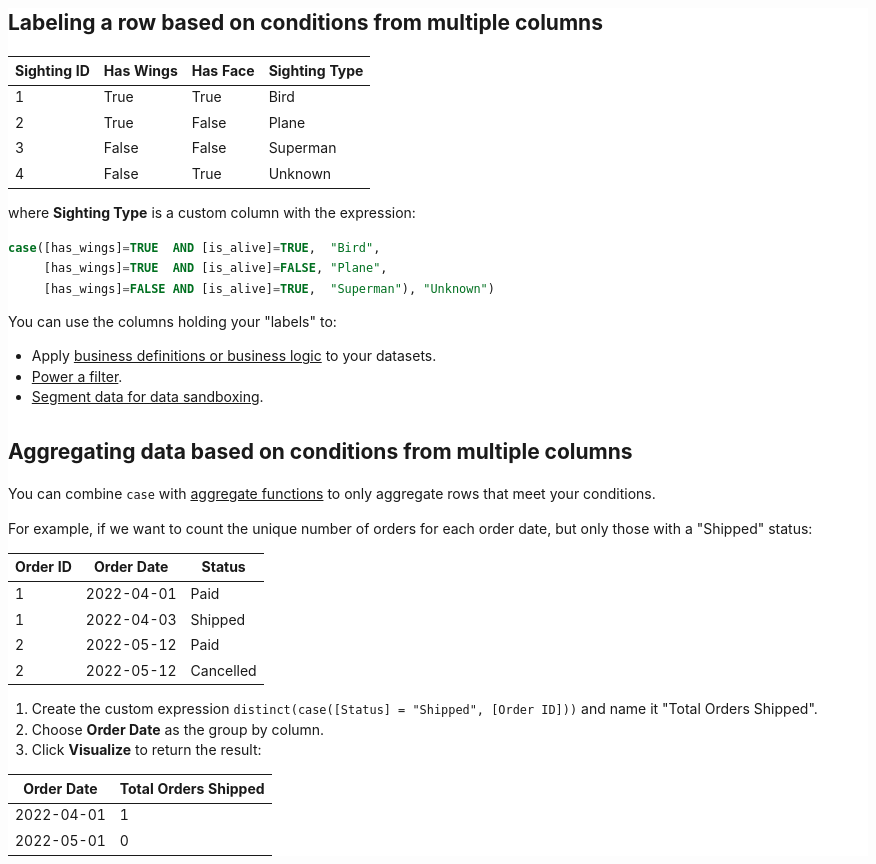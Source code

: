 ## Labeling a row based on conditions from multiple columns

| Sighting ID | Has Wings | Has Face | Sighting Type |
| ----------- | --------- | -------- | ------------- |
| 1           | True      | True     | Bird          |
| 2           | True      | False    | Plane         |
| 3           | False     | False    | Superman      |
| 4           | False     | True     | Unknown       |

where **Sighting Type** is a custom column with the expression:

```sql
case([has_wings]=TRUE  AND [is_alive]=TRUE,  "Bird",
     [has_wings]=TRUE  AND [is_alive]=FALSE, "Plane",
     [has_wings]=FALSE AND [is_alive]=TRUE,  "Superman"), "Unknown")
```

You can use the columns holding your "labels" to:

- Apply [business definitions or business logic][business-logic] to your datasets.
- [Power a filter][filter-learn].
- [Segment data for data sandboxing][data-sandboxing-docs].

## Aggregating data based on conditions from multiple columns

You can combine `case` with [aggregate functions][aggregate-functions] to only aggregate rows that meet your conditions.

For example, if we want to count the unique number of orders for each order date, but only those with a "Shipped" status:

| Order ID | Order Date | Status    |
| -------- | ---------- | --------- |
| 1        | 2022-04-01 | Paid      |
| 1        | 2022-04-03 | Shipped   |
| 2        | 2022-05-12 | Paid      |
| 2        | 2022-05-12 | Cancelled |

1. Create the custom expression `distinct(case([Status] = "Shipped", [Order ID]))` and name it "Total Orders Shipped".
2. Choose **Order Date** as the group by column.
3. Click **Visualize** to return the result:

| Order Date | Total Orders Shipped |
| ---------- | -------------------- |
| 2022-04-01 | 1                    |
| 2022-05-01 | 0                    |


[aggregate-functions]: ../expressions-list#aggregations
[business-logic]: /learn/analytics/avoiding-data-jargon#create-specific-language-and-shared-definitions
[countif]: ../expressions-list#countif
[custom-expressions-doc]: ../expressions
[custom-expressions-list]: ../expressions-list
[custom-expressions-learn]: /learn/questions/custom-expressions
[data-sandboxing-docs]: ../../enterprise-guide/data-sandboxes.html#filtering-a-sandboxed-table
[data-types]: /learn/databases/data-types-overview#examples-of-data-types
[filter-learn]: /learn/questions/searching-tables
[notebook-editor-def]: /glossary/notebook_editor
[numpy]: https://numpy.org/doc/
[pandas]: https://pandas.pydata.org/pandas-docs/stable/
[spreadsheets-to-bi]: /blog/spreadsheets-to-bi
[sql-reference-guide]: /learn/debugging-sql/sql-syntax.html#common-sql-reference-guides
[sumif]: ../expressions-list#sumif